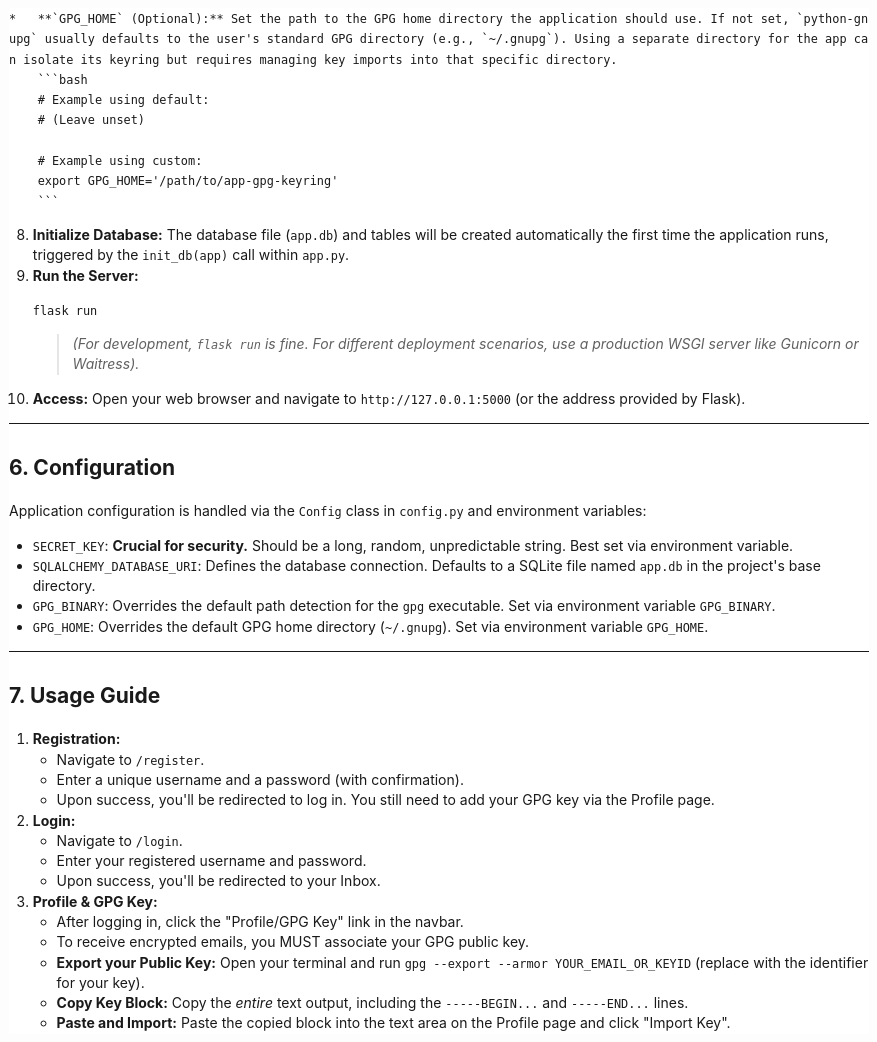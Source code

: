     *   **`GPG_HOME` (Optional):** Set the path to the GPG home directory the application should use. If not set, `python-gnupg` usually defaults to the user's standard GPG directory (e.g., `~/.gnupg`). Using a separate directory for the app can isolate its keyring but requires managing key imports into that specific directory.
        ```bash
        # Example using default:
        # (Leave unset)

        # Example using custom:
        export GPG_HOME='/path/to/app-gpg-keyring'
        ```
8.  **Initialize Database:** The database file (`app.db`) and tables will be created automatically the first time the application runs, triggered by the `init_db(app)` call within `app.py`.
9.  **Run the Server:**
    ```bash
    flask run
    ```
    > *(For development, `flask run` is fine. For different deployment scenarios, use a production WSGI server like Gunicorn or Waitress).*
10. **Access:** Open your web browser and navigate to `http://127.0.0.1:5000` (or the address provided by Flask).

---

## 6. Configuration

Application configuration is handled via the `Config` class in `config.py` and environment variables:

*   `SECRET_KEY`: **Crucial for security.** Should be a long, random, unpredictable string. Best set via environment variable.
*   `SQLALCHEMY_DATABASE_URI`: Defines the database connection. Defaults to a SQLite file named `app.db` in the project's base directory.
*   `GPG_BINARY`: Overrides the default path detection for the `gpg` executable. Set via environment variable `GPG_BINARY`.
*   `GPG_HOME`: Overrides the default GPG home directory (`~/.gnupg`). Set via environment variable `GPG_HOME`.

---

## 7. Usage Guide

1.  **Registration:**
    *   Navigate to `/register`.
    *   Enter a unique username and a password (with confirmation).
    *   Upon success, you'll be redirected to log in. You still need to add your GPG key via the Profile page.
2.  **Login:**
    *   Navigate to `/login`.
    *   Enter your registered username and password.
    *   Upon success, you'll be redirected to your Inbox.
3.  **Profile & GPG Key:**
    *   After logging in, click the "Profile/GPG Key" link in the navbar.
    *   To receive encrypted emails, you MUST associate your GPG public key.
    *   **Export your Public Key:** Open your terminal and run `gpg --export --armor YOUR_EMAIL_OR_KEYID` (replace with the identifier for your key).
    *   **Copy Key Block:** Copy the *entire* text output, including the `-----BEGIN...` and `-----END...` lines.
    *   **Paste and Import:** Paste the copied block into the text area on the Profile page and click "Import Key".
